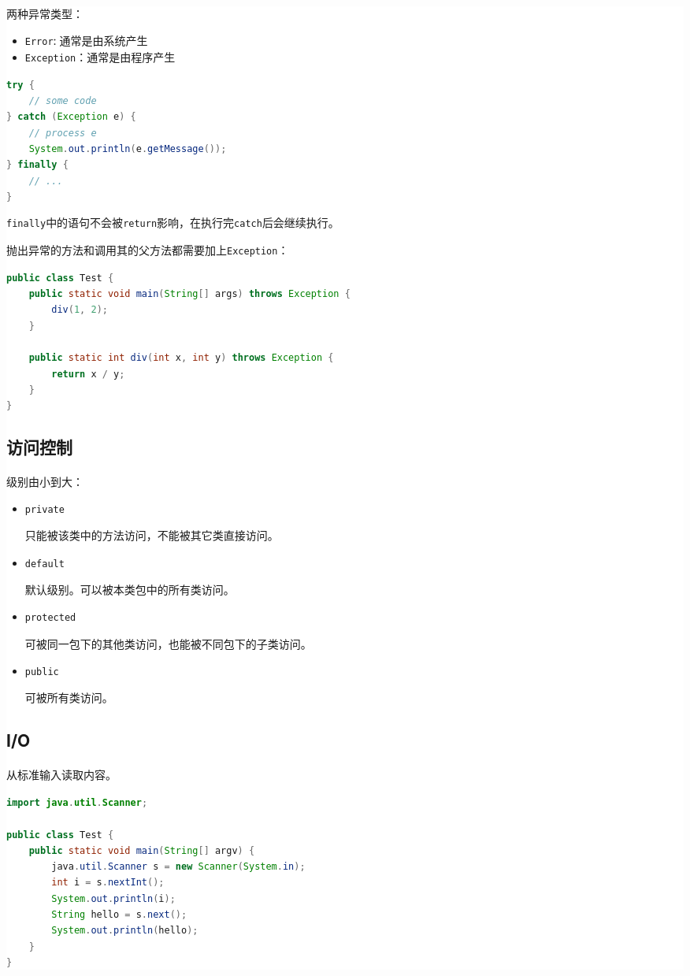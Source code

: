 两种异常类型：

* `Error`: 通常是由系统产生
* `Exception`：通常是由程序产生

```java
try {
    // some code
} catch (Exception e) {
    // process e
    System.out.println(e.getMessage());
} finally {
    // ...
}
```

`finally`中的语句不会被`return`影响，在执行完`catch`后会继续执行。

抛出异常的方法和调用其的父方法都需要加上`Exception`：

```java
public class Test {
    public static void main(String[] args) throws Exception {
        div(1, 2);
    }

    public static int div(int x, int y) throws Exception {
        return x / y;
    }
}
```

## 访问控制

级别由小到大：

* `private`

    只能被该类中的方法访问，不能被其它类直接访问。

* `default`

    默认级别。可以被本类包中的所有类访问。

* `protected`

    可被同一包下的其他类访问，也能被不同包下的子类访问。

* `public`

    可被所有类访问。

## I/O

从标准输入读取内容。

```java
import java.util.Scanner;

public class Test {
    public static void main(String[] argv) {
        java.util.Scanner s = new Scanner(System.in);
        int i = s.nextInt();
        System.out.println(i);
        String hello = s.next();
        System.out.println(hello);
    }
}
```
